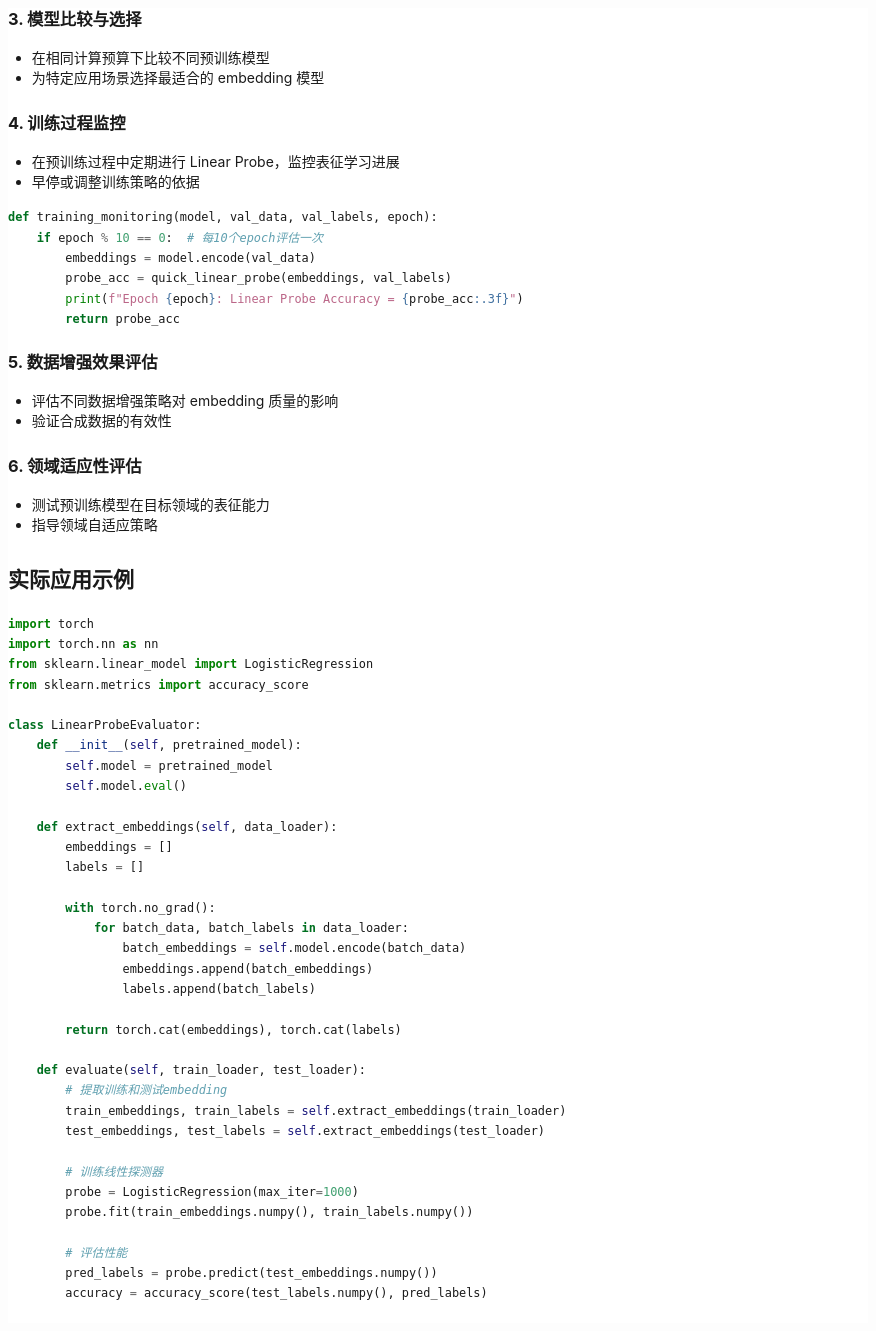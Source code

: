### 3. 模型比较与选择
- 在相同计算预算下比较不同预训练模型
- 为特定应用场景选择最适合的 embedding 模型

### 4. 训练过程监控
- 在预训练过程中定期进行 Linear Probe，监控表征学习进展
- 早停或调整训练策略的依据

```python
def training_monitoring(model, val_data, val_labels, epoch):
    if epoch % 10 == 0:  # 每10个epoch评估一次
        embeddings = model.encode(val_data)
        probe_acc = quick_linear_probe(embeddings, val_labels)
        print(f"Epoch {epoch}: Linear Probe Accuracy = {probe_acc:.3f}")
        return probe_acc
```

### 5. 数据增强效果评估
- 评估不同数据增强策略对 embedding 质量的影响
- 验证合成数据的有效性

### 6. 领域适应性评估
- 测试预训练模型在目标领域的表征能力
- 指导领域自适应策略

## 实际应用示例

```python
import torch
import torch.nn as nn
from sklearn.linear_model import LogisticRegression
from sklearn.metrics import accuracy_score

class LinearProbeEvaluator:
    def __init__(self, pretrained_model):
        self.model = pretrained_model
        self.model.eval()
        
    def extract_embeddings(self, data_loader):
        embeddings = []
        labels = []
        
        with torch.no_grad():
            for batch_data, batch_labels in data_loader:
                batch_embeddings = self.model.encode(batch_data)
                embeddings.append(batch_embeddings)
                labels.append(batch_labels)
                
        return torch.cat(embeddings), torch.cat(labels)
    
    def evaluate(self, train_loader, test_loader):
        # 提取训练和测试embedding
        train_embeddings, train_labels = self.extract_embeddings(train_loader)
        test_embeddings, test_labels = self.extract_embeddings(test_loader)
        
        # 训练线性探测器
        probe = LogisticRegression(max_iter=1000)
        probe.fit(train_embeddings.numpy(), train_labels.numpy())
        
        # 评估性能
        pred_labels = probe.predict(test_embeddings.numpy())
        accuracy = accuracy_score(test_labels.numpy(), pred_labels)
        
```